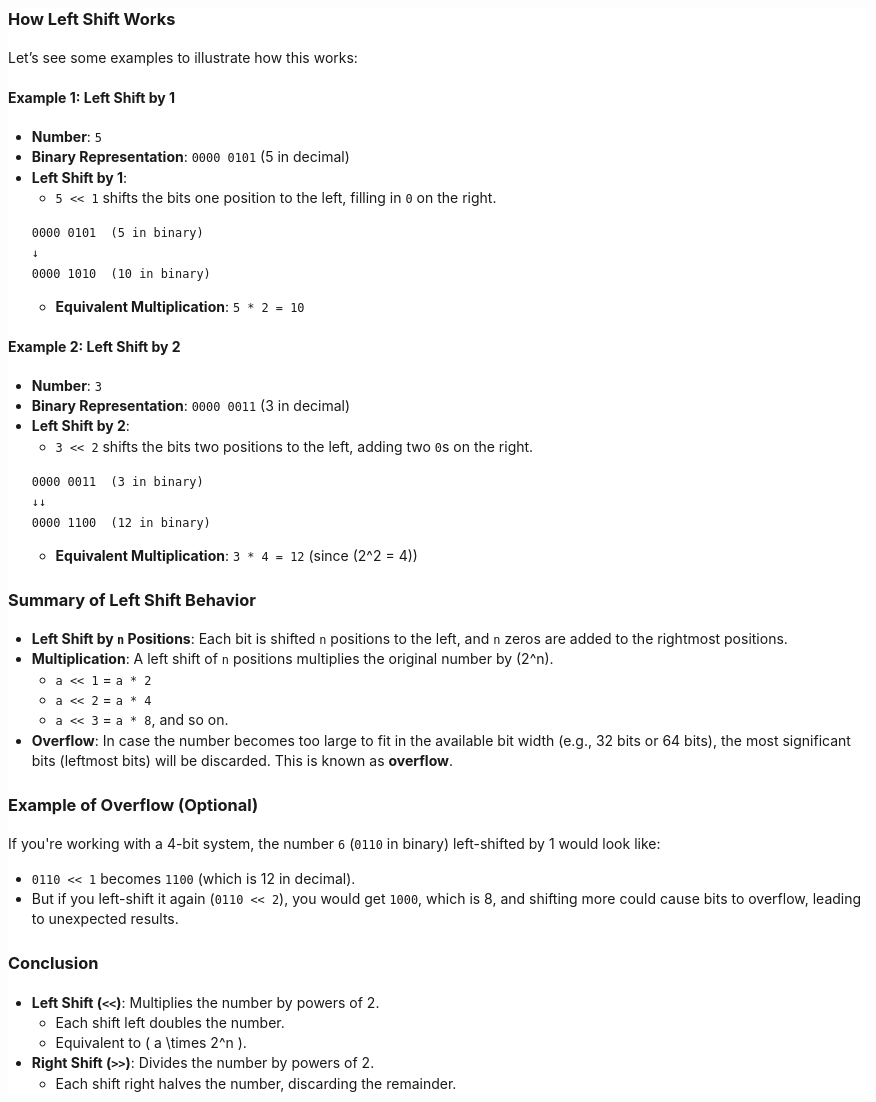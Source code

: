 ### How Left Shift Works

Let’s see some examples to illustrate how this works:

#### Example 1: Left Shift by 1
- **Number**: `5`
- **Binary Representation**: `0000 0101` (5 in decimal)
- **Left Shift by 1**:
  - `5 << 1` shifts the bits one position to the left, filling in `0` on the right.
  ```
  0000 0101  (5 in binary)
  ↓
  0000 1010  (10 in binary)
  ```
  - **Equivalent Multiplication**: `5 * 2 = 10`

#### Example 2: Left Shift by 2
- **Number**: `3`
- **Binary Representation**: `0000 0011` (3 in decimal)
- **Left Shift by 2**:
  - `3 << 2` shifts the bits two positions to the left, adding two `0`s on the right.
  ```
  0000 0011  (3 in binary)
  ↓↓
  0000 1100  (12 in binary)
  ```
  - **Equivalent Multiplication**: `3 * 4 = 12` (since \(2^2 = 4\))

### Summary of Left Shift Behavior

- **Left Shift by `n` Positions**: Each bit is shifted `n` positions to the left, and `n` zeros are added to the rightmost positions.
- **Multiplication**: A left shift of `n` positions multiplies the original number by \(2^n\).
  - `a << 1` = `a * 2`
  - `a << 2` = `a * 4`
  - `a << 3` = `a * 8`, and so on.
- **Overflow**: In case the number becomes too large to fit in the available bit width (e.g., 32 bits or 64 bits), the most significant bits (leftmost bits) will be discarded. This is known as **overflow**.

### Example of Overflow (Optional)

If you're working with a 4-bit system, the number `6` (`0110` in binary) left-shifted by 1 would look like:
- `0110 << 1` becomes `1100` (which is 12 in decimal).
- But if you left-shift it again (`0110 << 2`), you would get `1000`, which is 8, and shifting more could cause bits to overflow, leading to unexpected results.

### Conclusion

- **Left Shift (`<<`)**: Multiplies the number by powers of 2.
  - Each shift left doubles the number.
  - Equivalent to \( a \times 2^n \).
- **Right Shift (`>>`)**: Divides the number by powers of 2.
  - Each shift right halves the number, discarding the remainder.
